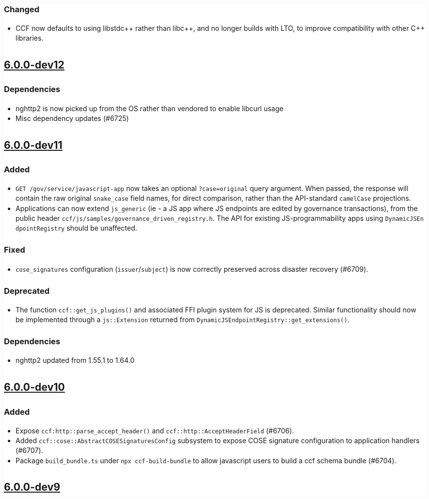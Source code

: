 ### Changed

- CCF now defaults to using libstdc++ rather than libc++, and no longer builds with LTO, to improve compatibility with other C++ libraries.

## [6.0.0-dev12]

[6.0.0-dev12]: https://github.com/microsoft/CCF/releases/tag/6.0.0-dev12

### Dependencies

- nghttp2 is now picked up from the OS rather than vendored to enable libcurl usage
- Misc dependency updates (#6725)

## [6.0.0-dev11]

[6.0.0-dev11]: https://github.com/microsoft/CCF/releases/tag/6.0.0-dev11

### Added

- `GET /gov/service/javascript-app` now takes an optional `?case=original` query argument. When passed, the response will contain the raw original `snake_case` field names, for direct comparison, rather than the API-standard `camelCase` projections.
- Applications can now extend `js_generic` (ie - a JS app where JS endpoints are edited by governance transactions), from the public header `ccf/js/samples/governance_driven_registry.h`. The API for existing JS-programmability apps using `DynamicJSEndpointRegistry` should be unaffected.

### Fixed

- `cose_signatures` configuration (`issuer`/`subject`) is now correctly preserved across disaster recovery (#6709).

### Deprecated

- The function `ccf::get_js_plugins()` and associated FFI plugin system for JS is deprecated. Similar functionality should now be implemented through a `js::Extension` returned from `DynamicJSEndpointRegistry::get_extensions()`.

### Dependencies

- nghttp2 updated from 1.55.1 to 1.64.0

## [6.0.0-dev10]

[6.0.0-dev10]: https://github.com/microsoft/CCF/releases/tag/6.0.0-dev10

### Added

- Expose `ccf:http::parse_accept_header()` and `ccf::http::AcceptHeaderField` (#6706).
- Added `ccf::cose::AbstractCOSESignaturesConfig` subsystem to expose COSE signature configuration to application handlers (#6707).
- Package `build_bundle.ts` under `npx ccf-build-bundle` to allow javascript users to build a ccf schema bundle (#6704).

## [6.0.0-dev9]


[6.0.10]: https://github.com/microsoft/CCF/releases/tag/ccf-6.0.10
[6.0.9]: https://github.com/microsoft/CCF/releases/tag/ccf-6.0.9
[6.0.8]: https://github.com/microsoft/CCF/releases/tag/ccf-6.0.8
[6.0.7]: https://github.com/microsoft/CCF/releases/tag/ccf-6.0.7
[6.0.6]: https://github.com/microsoft/CCF/releases/tag/ccf-6.0.6
[6.0.5]: https://github.com/microsoft/CCF/releases/tag/ccf-6.0.5
[6.0.4]: https://github.com/microsoft/CCF/releases/tag/ccf-6.0.4
[6.0.3]: https://github.com/microsoft/CCF/releases/tag/ccf-6.0.3
[6.0.2]: https://github.com/microsoft/CCF/releases/tag/ccf-6.0.2
[6.0.1]: https://github.com/microsoft/CCF/releases/tag/ccf-6.0.1
[6.0.0]: https://github.com/microsoft/CCF/releases/tag/ccf-6.0.0
[6.0.0-rc3]: https://github.com/microsoft/CCF/releases/tag/ccf-6.0.0-rc3
[6.0.0-rc2]: https://github.com/microsoft/CCF/releases/tag/6.0.0-rc2
[6.0.0-rc1]: https://github.com/microsoft/CCF/releases/tag/6.0.0-rc1
[6.0.0-rc0]: https://github.com/microsoft/CCF/releases/tag/6.0.0-rc0
[6.0.0-dev20]: https://github.com/microsoft/CCF/releases/tag/6.0.0-dev20
[6.0.0-dev19]: https://github.com/microsoft/CCF/releases/tag/6.0.0-dev19
[6.0.0-dev18]: https://github.com/microsoft/CCF/releases/tag/6.0.0-dev18
[6.0.0-dev17]: https://github.com/microsoft/CCF/releases/tag/6.0.0-dev17
[6.0.0-dev16]: https://github.com/microsoft/CCF/releases/tag/6.0.0-dev16
[6.0.0-dev15]: https://github.com/microsoft/CCF/releases/tag/6.0.0-dev15
[6.0.0-dev14]: https://github.com/microsoft/CCF/releases/tag/6.0.0-dev14
[6.0.0-dev13]: https://github.com/microsoft/CCF/releases/tag/6.0.0-dev13
[6.0.0-dev9]: https://github.com/microsoft/CCF/releases/tag/6.0.0-dev9
[6.0.0-dev8]: https://github.com/microsoft/CCF/releases/tag/6.0.0-dev8
[6.0.0-dev7]: https://github.com/microsoft/CCF/releases/tag/6.0.0-dev7
[6.0.0-dev6]: https://github.com/microsoft/CCF/releases/tag/6.0.0-dev6
[6.0.0-dev5]: https://github.com/microsoft/CCF/releases/tag/6.0.0-dev5
[6.0.0-dev4]: https://github.com/microsoft/CCF/releases/tag/6.0.0-dev4
[6.0.0-dev3]: https://github.com/microsoft/CCF/releases/tag/6.0.0-dev3
[6.0.0-dev2]: https://github.com/microsoft/CCF/releases/tag/6.0.0-dev2
[6.0.0-dev1]: https://github.com/microsoft/CCF/releases/tag/6.0.0-dev1
[6.0.0-dev0]: https://github.com/microsoft/CCF/releases/tag/6.0.0-dev0
[5.0.4]: https://github.com/microsoft/CCF/releases/tag/ccf-5.0.4
[5.0.3]: https://github.com/microsoft/CCF/releases/tag/ccf-5.0.3
[5.0.2]: https://github.com/microsoft/CCF/releases/tag/ccf-5.0.2
[5.0.1]: https://github.com/microsoft/CCF/releases/tag/ccf-5.0.1
[5.0.0]: https://github.com/microsoft/CCF/releases/tag/ccf-5.0.0
[5.0.0-rc2]: https://github.com/microsoft/CCF/releases/tag/ccf-5.0.0-rc2
[5.0.0-rc1]: https://github.com/microsoft/CCF/releases/tag/ccf-5.0.0-rc1
[5.0.0-rc0]: https://github.com/microsoft/CCF/releases/tag/ccf-5.0.0-rc0
[5.0.0-dev18]: https://github.com/microsoft/CCF/releases/tag/ccf-5.0.0-dev18
[5.0.0-dev17]: https://github.com/microsoft/CCF/releases/tag/ccf-5.0.0-dev17
[5.0.0-dev16]: https://github.com/microsoft/CCF/releases/tag/ccf-5.0.0-dev16
[5.0.0-dev15]: https://github.com/microsoft/CCF/releases/tag/ccf-5.0.0-dev15
[5.0.0-dev14]: https://github.com/microsoft/CCF/releases/tag/ccf-5.0.0-dev14
[5.0.0-dev13]: https://github.com/microsoft/CCF/releases/tag/ccf-5.0.0-dev13
[5.0.0-dev12]: https://github.com/microsoft/CCF/releases/tag/ccf-5.0.0-dev12
[5.0.0-dev11]: https://github.com/microsoft/CCF/releases/tag/ccf-5.0.0-dev11
[5.0.0-dev10]: https://github.com/microsoft/CCF/releases/tag/ccf-5.0.0-dev10
[5.0.0-dev9]: https://github.com/microsoft/CCF/releases/tag/ccf-5.0.0-dev9
[5.0.0-dev8]: https://github.com/microsoft/CCF/releases/tag/ccf-5.0.0-dev8
[5.0.0-dev7]: https://github.com/microsoft/CCF/releases/tag/ccf-5.0.0-dev7
[5.0.0-dev6]: https://github.com/microsoft/CCF/releases/tag/ccf-5.0.0-dev6
[5.0.0-dev5]: https://github.com/microsoft/CCF/releases/tag/ccf-5.0.0-dev5
[5.0.0-dev4]: https://github.com/microsoft/CCF/releases/tag/ccf-5.0.0-dev4
[5.0.0-dev3]: https://github.com/microsoft/CCF/releases/tag/ccf-5.0.0-dev3
[5.0.0-dev2]: https://github.com/microsoft/CCF/releases/tag/ccf-5.0.0-dev2
[5.0.0-dev1]: https://github.com/microsoft/CCF/releases/tag/ccf-5.0.0-dev1
[5.0.0-dev0]: https://github.com/microsoft/CCF/releases/tag/ccf-5.0.0-dev0
[4.0.7]: https://github.com/microsoft/CCF/releases/tag/ccf-4.0.7
[4.0.6]: https://github.com/microsoft/CCF/releases/tag/ccf-4.0.6
[4.0.5]: https://github.com/microsoft/CCF/releases/tag/ccf-4.0.5
[4.0.4]: https://github.com/microsoft/CCF/releases/tag/ccf-4.0.4
[4.0.3]: https://github.com/microsoft/CCF/releases/tag/ccf-4.0.3
[4.0.2]: https://github.com/microsoft/CCF/releases/tag/ccf-4.0.2
[4.0.1]: https://github.com/microsoft/CCF/releases/tag/ccf-4.0.1
[4.0.0]: https://github.com/microsoft/CCF/releases/tag/ccf-4.0.0
[4.0.0-rc2]: https://github.com/microsoft/CCF/releases/tag/ccf-4.0.0-rc2
[4.0.0-rc1]: https://github.com/microsoft/CCF/releases/tag/ccf-4.0.0-rc1
[4.0.0-rc0]: https://github.com/microsoft/CCF/releases/tag/ccf-4.0.0-rc0
[4.0.0-dev6]: https://github.com/microsoft/CCF/releases/tag/ccf-4.0.0-dev6
[4.0.0-dev5]: https://github.com/microsoft/CCF/releases/tag/ccf-4.0.0-dev5
[4.0.0-dev4]: https://github.com/microsoft/CCF/releases/tag/ccf-4.0.0-dev4
[4.0.0-dev3]: https://github.com/microsoft/CCF/releases/tag/ccf-4.0.0-dev3
[4.0.0-dev2]: https://github.com/microsoft/CCF/releases/tag/ccf-4.0.0-dev2
[4.0.0-dev0]: https://github.com/microsoft/CCF/releases/tag/ccf-4.0.0-dev0
[3.0.0-rc1]: https://github.com/microsoft/CCF/releases/tag/ccf-3.0.0-rc1